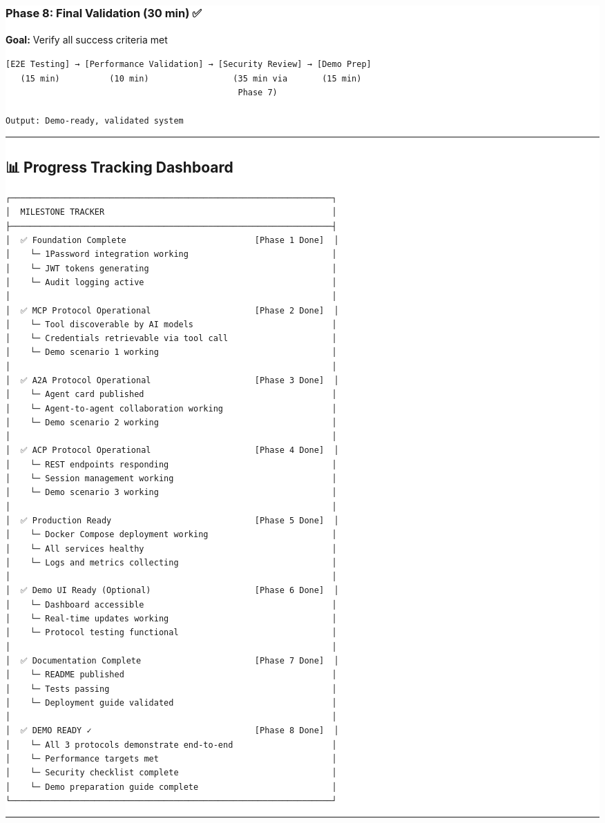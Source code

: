 ### **Phase 8: Final Validation (30 min)** ✅
**Goal:** Verify all success criteria met

```
[E2E Testing] → [Performance Validation] → [Security Review] → [Demo Prep]
   (15 min)          (10 min)                 (35 min via       (15 min)
                                               Phase 7)

Output: Demo-ready, validated system
```

---

## 📊 Progress Tracking Dashboard

```
┌─────────────────────────────────────────────────────────────────┐
│  MILESTONE TRACKER                                              │
├─────────────────────────────────────────────────────────────────┤
│  ✅ Foundation Complete                          [Phase 1 Done]  │
│    └─ 1Password integration working                             │
│    └─ JWT tokens generating                                     │
│    └─ Audit logging active                                      │
│                                                                 │
│  ✅ MCP Protocol Operational                     [Phase 2 Done]  │
│    └─ Tool discoverable by AI models                            │
│    └─ Credentials retrievable via tool call                     │
│    └─ Demo scenario 1 working                                   │
│                                                                 │
│  ✅ A2A Protocol Operational                     [Phase 3 Done]  │
│    └─ Agent card published                                      │
│    └─ Agent-to-agent collaboration working                      │
│    └─ Demo scenario 2 working                                   │
│                                                                 │
│  ✅ ACP Protocol Operational                     [Phase 4 Done]  │
│    └─ REST endpoints responding                                 │
│    └─ Session management working                                │
│    └─ Demo scenario 3 working                                   │
│                                                                 │
│  ✅ Production Ready                             [Phase 5 Done]  │
│    └─ Docker Compose deployment working                         │
│    └─ All services healthy                                      │
│    └─ Logs and metrics collecting                               │
│                                                                 │
│  ✅ Demo UI Ready (Optional)                     [Phase 6 Done]  │
│    └─ Dashboard accessible                                      │
│    └─ Real-time updates working                                 │
│    └─ Protocol testing functional                               │
│                                                                 │
│  ✅ Documentation Complete                       [Phase 7 Done]  │
│    └─ README published                                          │
│    └─ Tests passing                                             │
│    └─ Deployment guide validated                                │
│                                                                 │
│  ✅ DEMO READY ✓                                 [Phase 8 Done]  │
│    └─ All 3 protocols demonstrate end-to-end                    │
│    └─ Performance targets met                                   │
│    └─ Security checklist complete                               │
│    └─ Demo preparation guide complete                           │
└─────────────────────────────────────────────────────────────────┘
```

---